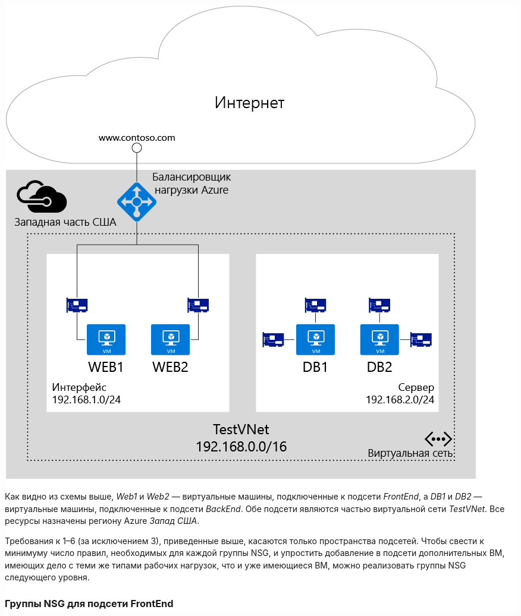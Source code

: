 ![Группы NSG](./media/virtual-network-nsg-overview/figure1.png)

Как видно из схемы выше, *Web1* и *Web2* — виртуальные машины, подключенные к подсети *FrontEnd*, а *DB1* и *DB2* — виртуальные машины, подключенные к подсети *BackEnd*. Обе подсети являются частью виртуальной сети *TestVNet*. Все ресурсы назначены региону Azure *Запад США*.

Требования к 1–6 (за исключением 3), приведенные выше, касаются только пространства подсетей. Чтобы свести к минимуму число правил, необходимых для каждой группы NSG, и упростить добавление в подсети дополнительных ВМ, имеющих дело с теми же типами рабочих нагрузок, что и уже имеющиеся ВМ, можно реализовать группы NSG следующего уровня.

### Группы NSG для подсети FrontEnd
